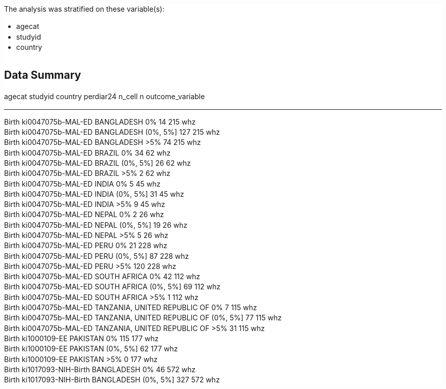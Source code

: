 The analysis was stratified on these variable(s):

* agecat
* studyid
* country

## Data Summary

agecat      studyid                    country                        perdiar24    n_cell      n  outcome_variable 
----------  -------------------------  -----------------------------  ----------  -------  -----  -----------------
Birth       ki0047075b-MAL-ED          BANGLADESH                     0%               14    215  whz              
Birth       ki0047075b-MAL-ED          BANGLADESH                     (0%, 5%]        127    215  whz              
Birth       ki0047075b-MAL-ED          BANGLADESH                     >5%              74    215  whz              
Birth       ki0047075b-MAL-ED          BRAZIL                         0%               34     62  whz              
Birth       ki0047075b-MAL-ED          BRAZIL                         (0%, 5%]         26     62  whz              
Birth       ki0047075b-MAL-ED          BRAZIL                         >5%               2     62  whz              
Birth       ki0047075b-MAL-ED          INDIA                          0%                5     45  whz              
Birth       ki0047075b-MAL-ED          INDIA                          (0%, 5%]         31     45  whz              
Birth       ki0047075b-MAL-ED          INDIA                          >5%               9     45  whz              
Birth       ki0047075b-MAL-ED          NEPAL                          0%                2     26  whz              
Birth       ki0047075b-MAL-ED          NEPAL                          (0%, 5%]         19     26  whz              
Birth       ki0047075b-MAL-ED          NEPAL                          >5%               5     26  whz              
Birth       ki0047075b-MAL-ED          PERU                           0%               21    228  whz              
Birth       ki0047075b-MAL-ED          PERU                           (0%, 5%]         87    228  whz              
Birth       ki0047075b-MAL-ED          PERU                           >5%             120    228  whz              
Birth       ki0047075b-MAL-ED          SOUTH AFRICA                   0%               42    112  whz              
Birth       ki0047075b-MAL-ED          SOUTH AFRICA                   (0%, 5%]         69    112  whz              
Birth       ki0047075b-MAL-ED          SOUTH AFRICA                   >5%               1    112  whz              
Birth       ki0047075b-MAL-ED          TANZANIA, UNITED REPUBLIC OF   0%                7    115  whz              
Birth       ki0047075b-MAL-ED          TANZANIA, UNITED REPUBLIC OF   (0%, 5%]         77    115  whz              
Birth       ki0047075b-MAL-ED          TANZANIA, UNITED REPUBLIC OF   >5%              31    115  whz              
Birth       ki1000109-EE               PAKISTAN                       0%              115    177  whz              
Birth       ki1000109-EE               PAKISTAN                       (0%, 5%]         62    177  whz              
Birth       ki1000109-EE               PAKISTAN                       >5%               0    177  whz              
Birth       ki1017093-NIH-Birth        BANGLADESH                     0%               46    572  whz              
Birth       ki1017093-NIH-Birth        BANGLADESH                     (0%, 5%]        327    572  whz              